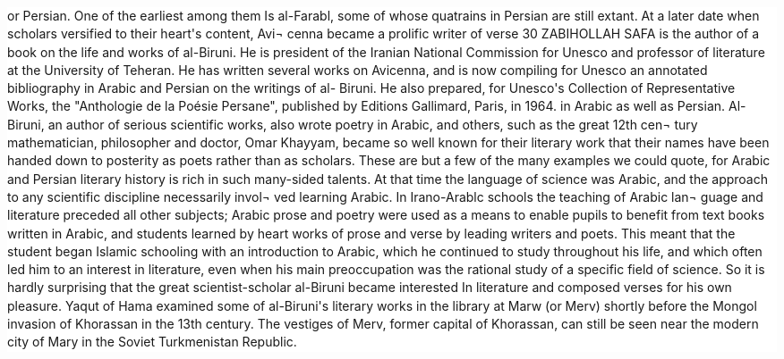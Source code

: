 or Persian. One of the earliest among
them Is al-Farabl, some of whose
quatrains in Persian are still extant.
At a later date when scholars
versified to their heart's content, Avi¬
cenna became a prolific writer of verse
30
ZABIHOLLAH SAFA is the author of a book
on the life and works of al-Biruni. He is
president of the Iranian National Commission
for Unesco and professor of literature at the
University of Teheran. He has written several
works on Avicenna, and is now compiling
for Unesco an annotated bibliography in
Arabic and Persian on the writings of al-
Biruni. He also prepared, for Unesco's
Collection of Representative Works, the
"Anthologie de la Poésie Persane", published
by Editions Gallimard, Paris, in 1964.
in Arabic as well as Persian. Al-
Biruni, an author of serious scientific
works, also wrote poetry in Arabic,
and others, such as the great 12th cen¬
tury mathematician, philosopher and
doctor, Omar Khayyam, became so
well known for their literary work that
their names have been handed down
to posterity as poets rather than as
scholars.
These are but a few of the many
examples we could quote, for Arabic
and Persian literary history is rich in
such many-sided talents. At that
time the language of science was
Arabic, and the approach to any
scientific discipline necessarily invol¬
ved learning Arabic. In Irano-Arablc
schools the teaching of Arabic lan¬
guage and literature preceded all
other subjects; Arabic prose and
poetry were used as a means to enable
pupils to benefit from text books
written in Arabic, and students learned
by heart works of prose and verse
by leading writers and poets.
This meant that the student began
Islamic schooling with an introduction
to Arabic, which he continued to study
throughout his life, and which often
led him to an interest in literature, even
when his main preoccupation was the
rational study of a specific field of
science. So it is hardly surprising that
the great scientist-scholar al-Biruni
became interested In literature and
composed verses for his own pleasure.
Yaqut of Hama examined some of
al-Biruni's literary works in the library
at Marw (or Merv) shortly before the
Mongol invasion of Khorassan in the
13th century. The vestiges of Merv,
former capital of Khorassan, can still
be seen near the modern city of Mary
in the Soviet Turkmenistan Republic.